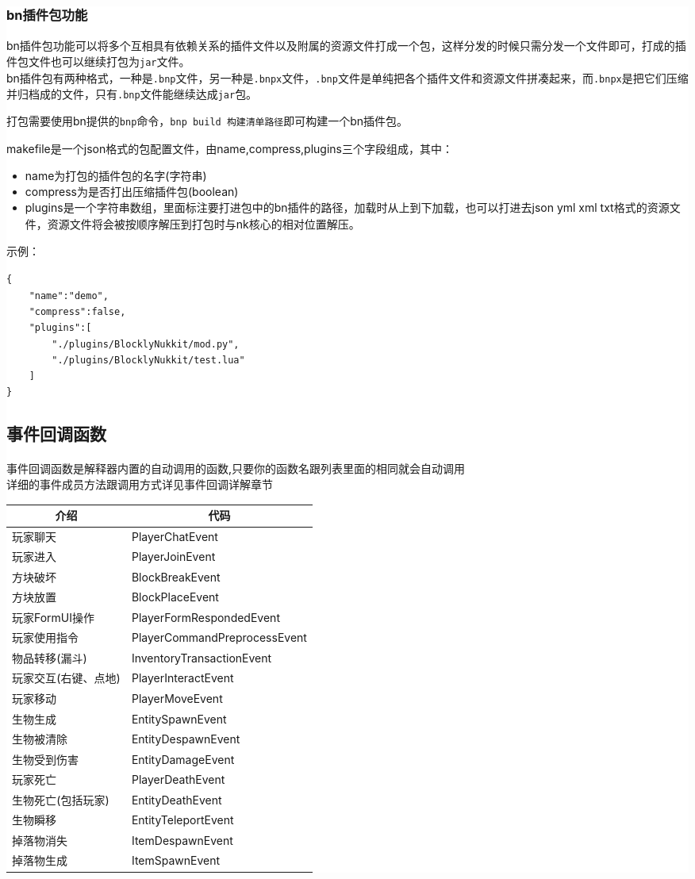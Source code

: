 ### bn插件包功能

bn插件包功能可以将多个互相具有依赖关系的插件文件以及附属的资源文件打成一个包，这样分发的时候只需分发一个文件即可，打成的插件包文件也可以继续打包为`jar`文件。  
bn插件包有两种格式，一种是`.bnp`文件，另一种是`.bnpx`文件，`.bnp`文件是单纯把各个插件文件和资源文件拼凑起来，而`.bnpx`是把它们压缩并归档成的文件，只有`.bnp`文件能继续达成`jar`包。

打包需要使用bn提供的`bnp`命令，`bnp build 构建清单路径`即可构建一个bn插件包。

makefile是一个json格式的包配置文件，由name,compress,plugins三个字段组成，其中：

- name为打包的插件包的名字(字符串)
- compress为是否打出压缩插件包(boolean)
- plugins是一个字符串数组，里面标注要打进包中的bn插件的路径，加载时从上到下加载，也可以打进去json yml xml txt格式的资源文件，资源文件将会被按顺序解压到打包时与nk核心的相对位置解压。

示例：
```
{
	"name":"demo",
	"compress":false,
	"plugins":[
		"./plugins/BlocklyNukkit/mod.py",
		"./plugins/BlocklyNukkit/test.lua"
	]
}
```



## 事件回调函数

事件回调函数是解释器内置的自动调用的函数,只要你的函数名跟列表里面的相同就会自动调用  
详细的事件成员方法跟调用方式详见事件回调详解章节

|介绍|代码|
|-|-|
|玩家聊天|PlayerChatEvent|
|玩家进入|PlayerJoinEvent|
|方块破坏|BlockBreakEvent|
|方块放置|BlockPlaceEvent|
|玩家FormUI操作|PlayerFormRespondedEvent|
|玩家使用指令|PlayerCommandPreprocessEvent|
|物品转移(漏斗)|InventoryTransactionEvent|
|玩家交互(右键、点地)|PlayerInteractEvent|
|玩家移动|PlayerMoveEvent|
|生物生成|EntitySpawnEvent|
|生物被清除|EntityDespawnEvent|
|生物受到伤害|EntityDamageEvent|
|玩家死亡|PlayerDeathEvent|
|生物死亡(包括玩家)|EntityDeathEvent|
|生物瞬移|EntityTeleportEvent|
|掉落物消失|ItemDespawnEvent|
|掉落物生成|ItemSpawnEvent|